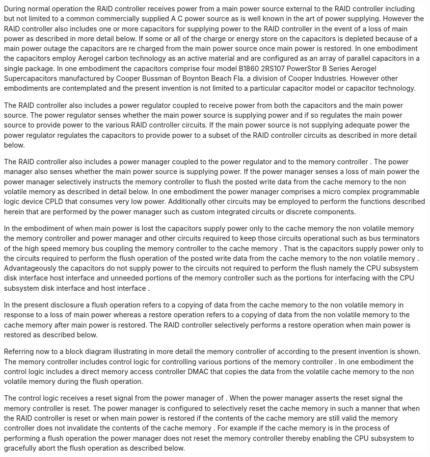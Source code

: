 During normal operation the RAID controller receives power from a main power source external to the RAID controller including but not limited to a common commercially supplied A C power source as is well known in the art of power supplying. However the RAID controller also includes one or more capacitors for supplying power to the RAID controller in the event of a loss of main power as described in more detail below. If some or all of the charge or energy store on the capacitors is depleted because of a main power outage the capacitors are re charged from the main power source once main power is restored. In one embodiment the capacitors employ Aerogel carbon technology as an active material and are configured as an array of parallel capacitors in a single package. In one embodiment the capacitors comprise four model B1860 2RS107 PowerStor B Series Aerogel Supercapacitors manufactured by Cooper Bussman of Boynton Beach Fla. a division of Cooper Industries. However other embodiments are contemplated and the present invention is not limited to a particular capacitor model or capacitor technology.

The RAID controller also includes a power regulator coupled to receive power from both the capacitors and the main power source. The power regulator senses whether the main power source is supplying power and if so regulates the main power source to provide power to the various RAID controller circuits. If the main power source is not supplying adequate power the power regulator regulates the capacitors to provide power to a subset of the RAID controller circuits as described in more detail below.

The RAID controller also includes a power manager coupled to the power regulator and to the memory controller . The power manager also senses whether the main power source is supplying power. If the power manager senses a loss of main power the power manager selectively instructs the memory controller to flush the posted write data from the cache memory to the non volatile memory as described in detail below. In one embodiment the power manager comprises a micro complex programmable logic device CPLD that consumes very low power. Additionally other circuits may be employed to perform the functions described herein that are performed by the power manager such as custom integrated circuits or discrete components.

In the embodiment of when main power is lost the capacitors supply power only to the cache memory the non volatile memory the memory controller and power manager and other circuits required to keep those circuits operational such as bus terminators of the high speed memory bus coupling the memory controller to the cache memory . That is the capacitors supply power only to the circuits required to perform the flush operation of the posted write data from the cache memory to the non volatile memory . Advantageously the capacitors do not supply power to the circuits not required to perform the flush namely the CPU subsystem disk interface host interface and unneeded portions of the memory controller such as the portions for interfacing with the CPU subsystem disk interface and host interface .

In the present disclosure a flush operation refers to a copying of data from the cache memory to the non volatile memory in response to a loss of main power whereas a restore operation refers to a copying of data from the non volatile memory to the cache memory after main power is restored. The RAID controller selectively performs a restore operation when main power is restored as described below.

Referring now to a block diagram illustrating in more detail the memory controller of according to the present invention is shown. The memory controller includes control logic for controlling various portions of the memory controller . In one embodiment the control logic includes a direct memory access controller DMAC that copies the data from the volatile cache memory to the non volatile memory during the flush operation.

The control logic receives a reset signal from the power manager of . When the power manager asserts the reset signal the memory controller is reset. The power manager is configured to selectively reset the cache memory in such a manner that when the RAID controller is reset or when main power is restored if the contents of the cache memory are still valid the memory controller does not invalidate the contents of the cache memory . For example if the cache memory is in the process of performing a flush operation the power manager does not reset the memory controller thereby enabling the CPU subsystem to gracefully abort the flush operation as described below.
